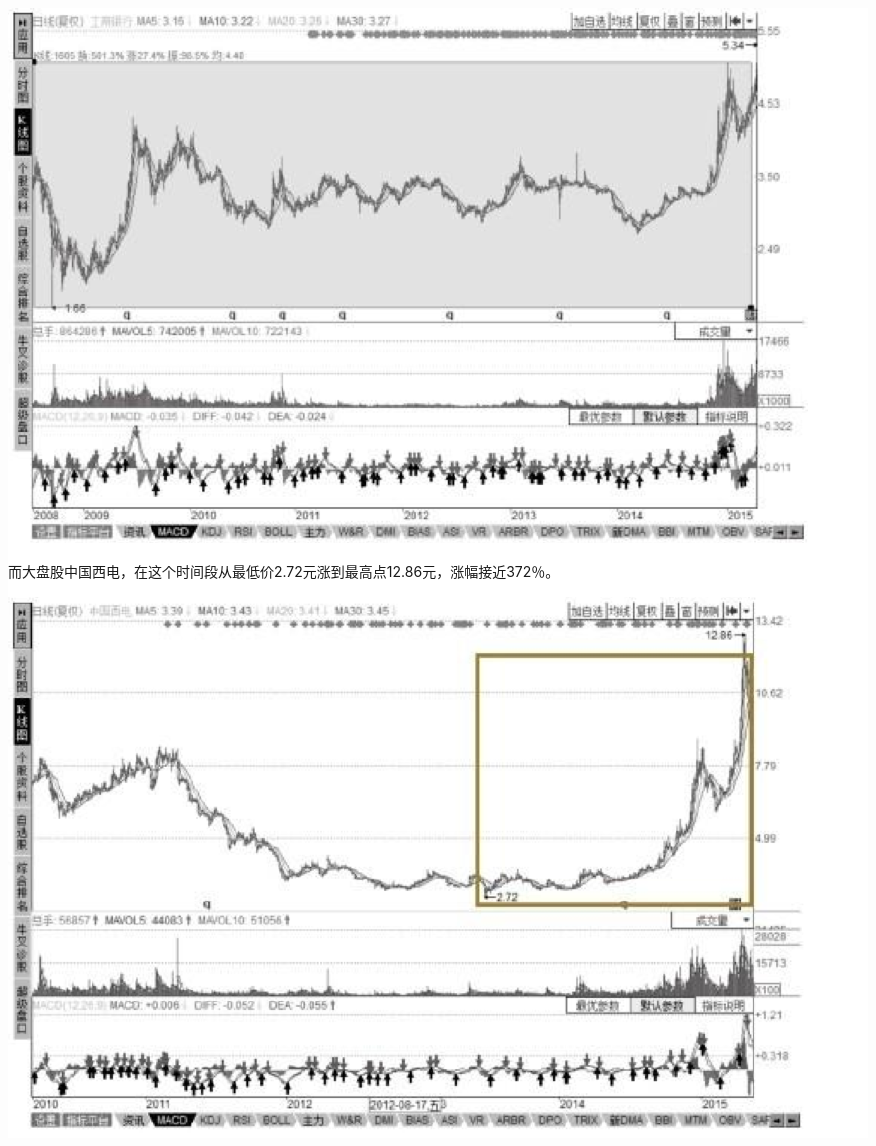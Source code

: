 ![image-20221112225223497](./images/image-20221112225223497.png)

而大盘股中国西电，在这个时间段从最低价2.72元涨到最高点12.86元，涨幅接近372％。

![image-20221112225235865](./images/image-20221112225235865.png)
